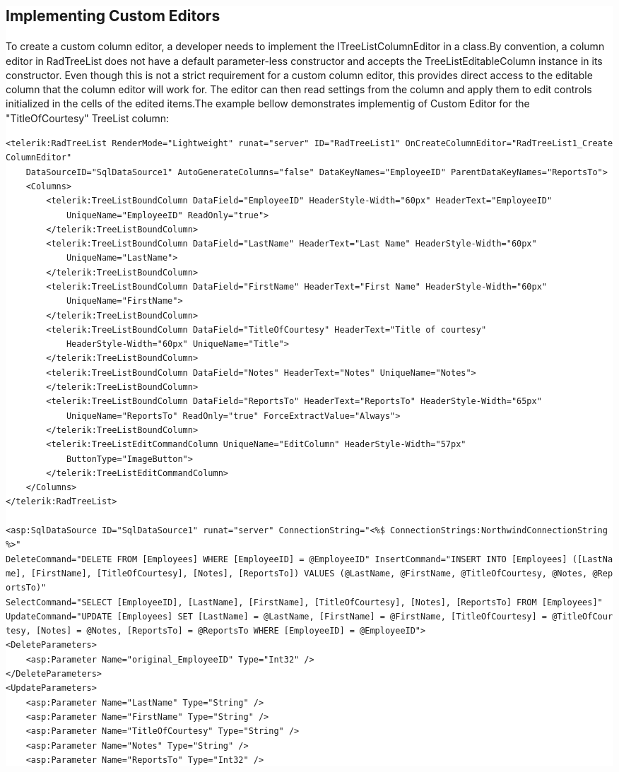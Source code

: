 
## Implementing Custom Editors

To create a custom column editor, a developer needs to implement the ITreeListColumnEditor in a class.By convention, a column editor in RadTreeList does not have a default parameter-less constructor and accepts the TreeListEditableColumn instance in its constructor. Even though this is not a strict requirement for a custom column editor, this provides direct access to the editable column that the column editor will work for. The editor can then read settings from the column and apply them to edit controls initialized in the cells of the edited items.The example bellow demonstrates implementig of Custom Editor for the "TitleOfCourtesy" TreeList column:



````ASPNET
<telerik:RadTreeList RenderMode="Lightweight" runat="server" ID="RadTreeList1" OnCreateColumnEditor="RadTreeList1_CreateColumnEditor"
	DataSourceID="SqlDataSource1" AutoGenerateColumns="false" DataKeyNames="EmployeeID" ParentDataKeyNames="ReportsTo">
	<Columns>
		<telerik:TreeListBoundColumn DataField="EmployeeID" HeaderStyle-Width="60px" HeaderText="EmployeeID"
			UniqueName="EmployeeID" ReadOnly="true">
		</telerik:TreeListBoundColumn>
		<telerik:TreeListBoundColumn DataField="LastName" HeaderText="Last Name" HeaderStyle-Width="60px"
			UniqueName="LastName">
		</telerik:TreeListBoundColumn>
		<telerik:TreeListBoundColumn DataField="FirstName" HeaderText="First Name" HeaderStyle-Width="60px"
			UniqueName="FirstName">
		</telerik:TreeListBoundColumn>
		<telerik:TreeListBoundColumn DataField="TitleOfCourtesy" HeaderText="Title of courtesy"
			HeaderStyle-Width="60px" UniqueName="Title">
		</telerik:TreeListBoundColumn>
		<telerik:TreeListBoundColumn DataField="Notes" HeaderText="Notes" UniqueName="Notes">
		</telerik:TreeListBoundColumn>
		<telerik:TreeListBoundColumn DataField="ReportsTo" HeaderText="ReportsTo" HeaderStyle-Width="65px"
			UniqueName="ReportsTo" ReadOnly="true" ForceExtractValue="Always">
		</telerik:TreeListBoundColumn>
		<telerik:TreeListEditCommandColumn UniqueName="EditColumn" HeaderStyle-Width="57px"
			ButtonType="ImageButton">
		</telerik:TreeListEditCommandColumn>
	</Columns>
</telerik:RadTreeList>

<asp:SqlDataSource ID="SqlDataSource1" runat="server" ConnectionString="<%$ ConnectionStrings:NorthwindConnectionString %>"
DeleteCommand="DELETE FROM [Employees] WHERE [EmployeeID] = @EmployeeID" InsertCommand="INSERT INTO [Employees] ([LastName], [FirstName], [TitleOfCourtesy], [Notes], [ReportsTo]) VALUES (@LastName, @FirstName, @TitleOfCourtesy, @Notes, @ReportsTo)"
SelectCommand="SELECT [EmployeeID], [LastName], [FirstName], [TitleOfCourtesy], [Notes], [ReportsTo] FROM [Employees]"
UpdateCommand="UPDATE [Employees] SET [LastName] = @LastName, [FirstName] = @FirstName, [TitleOfCourtesy] = @TitleOfCourtesy, [Notes] = @Notes, [ReportsTo] = @ReportsTo WHERE [EmployeeID] = @EmployeeID">
<DeleteParameters>
	<asp:Parameter Name="original_EmployeeID" Type="Int32" />
</DeleteParameters>
<UpdateParameters>
	<asp:Parameter Name="LastName" Type="String" />
	<asp:Parameter Name="FirstName" Type="String" />
	<asp:Parameter Name="TitleOfCourtesy" Type="String" />
	<asp:Parameter Name="Notes" Type="String" />
	<asp:Parameter Name="ReportsTo" Type="Int32" />
````